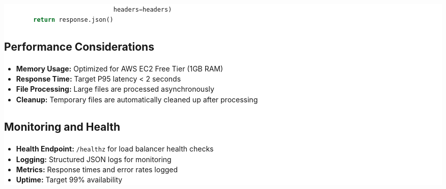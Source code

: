 ```python
                              headers=headers)
        return response.json()
```

## Performance Considerations

- **Memory Usage:** Optimized for AWS EC2 Free Tier (1GB RAM)
- **Response Time:** Target P95 latency < 2 seconds
- **File Processing:** Large files are processed asynchronously
- **Cleanup:** Temporary files are automatically cleaned up after processing

## Monitoring and Health

- **Health Endpoint:** `/healthz` for load balancer health checks
- **Logging:** Structured JSON logs for monitoring
- **Metrics:** Response times and error rates logged
- **Uptime:** Target 99% availability
